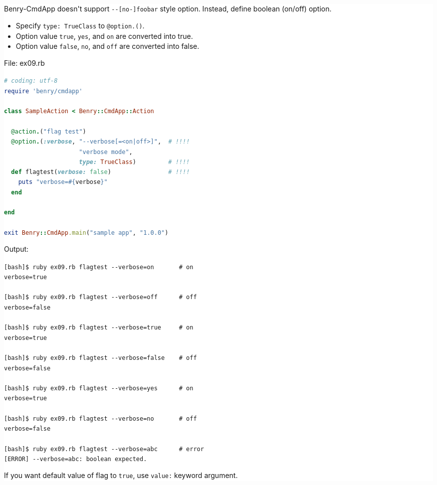 Benry-CmdApp doesn't support `--[no-]foobar` style option.
Instead, define boolean (on/off) option.

* Specify `type: TrueClass` to `@option.()`.
* Option value `true`, `yes`, and `on` are converted into true.
* Option value `false`, `no`, and `off` are converted into false.

File: ex09.rb

```ruby
# coding: utf-8
require 'benry/cmdapp'

class SampleAction < Benry::CmdApp::Action

  @action.("flag test")
  @option.(:verbose, "--verbose[=<on|off>]",  # !!!!
                     "verbose mode",
                     type: TrueClass)         # !!!!
  def flagtest(verbose: false)                # !!!!
    puts "verbose=#{verbose}"
  end

end

exit Benry::CmdApp.main("sample app", "1.0.0")
```

Output:

```console
[bash]$ ruby ex09.rb flagtest --verbose=on       # on
verbose=true

[bash]$ ruby ex09.rb flagtest --verbose=off      # off
verbose=false

[bash]$ ruby ex09.rb flagtest --verbose=true     # on
verbose=true

[bash]$ ruby ex09.rb flagtest --verbose=false    # off
verbose=false

[bash]$ ruby ex09.rb flagtest --verbose=yes      # on
verbose=true

[bash]$ ruby ex09.rb flagtest --verbose=no       # off
verbose=false

[bash]$ ruby ex09.rb flagtest --verbose=abc      # error
[ERROR] --verbose=abc: boolean expected.
```

If you want default value of flag to `true`, use `value:` keyword argument.
